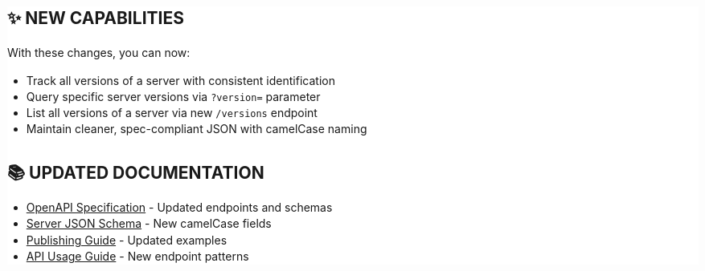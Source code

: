 ## ✨ **NEW CAPABILITIES**

With these changes, you can now:
- Track all versions of a server with consistent identification
- Query specific server versions via `?version=` parameter
- List all versions of a server via new `/versions` endpoint
- Maintain cleaner, spec-compliant JSON with camelCase naming

## 📚 **UPDATED DOCUMENTATION**

- [OpenAPI Specification](docs/reference/api/openapi.yaml) - Updated endpoints and schemas
- [Server JSON Schema](docs/reference/server-json/server.schema.json) - New camelCase fields
- [Publishing Guide](docs/guides/publishing/publish-server.md) - Updated examples
- [API Usage Guide](docs/guides/consuming/use-rest-api.md) - New endpoint patterns